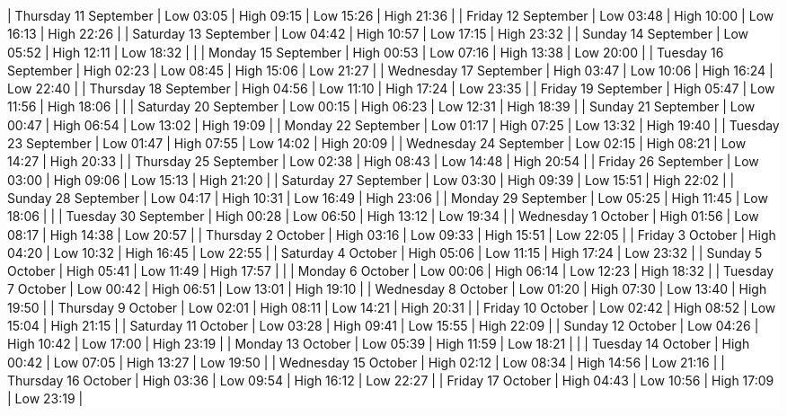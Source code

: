| Thursday 11 September | Low 03:05 | High 09:15 | Low 15:26 | High 21:36 | 
| Friday 12 September | Low 03:48 | High 10:00 | Low 16:13 | High 22:26 | 
| Saturday 13 September | Low 04:42 | High 10:57 | Low 17:15 | High 23:32 | 
| Sunday 14 September | Low 05:52 | High 12:11 | Low 18:32 |  | 
| Monday 15 September | High 00:53 | Low 07:16 | High 13:38 | Low 20:00 | 
| Tuesday 16 September | High 02:23 | Low 08:45 | High 15:06 | Low 21:27 | 
| Wednesday 17 September | High 03:47 | Low 10:06 | High 16:24 | Low 22:40 | 
| Thursday 18 September | High 04:56 | Low 11:10 | High 17:24 | Low 23:35 | 
| Friday 19 September | High 05:47 | Low 11:56 | High 18:06 |  | 
| Saturday 20 September | Low 00:15 | High 06:23 | Low 12:31 | High 18:39 | 
| Sunday 21 September | Low 00:47 | High 06:54 | Low 13:02 | High 19:09 | 
| Monday 22 September | Low 01:17 | High 07:25 | Low 13:32 | High 19:40 | 
| Tuesday 23 September | Low 01:47 | High 07:55 | Low 14:02 | High 20:09 | 
| Wednesday 24 September | Low 02:15 | High 08:21 | Low 14:27 | High 20:33 | 
| Thursday 25 September | Low 02:38 | High 08:43 | Low 14:48 | High 20:54 | 
| Friday 26 September | Low 03:00 | High 09:06 | Low 15:13 | High 21:20 | 
| Saturday 27 September | Low 03:30 | High 09:39 | Low 15:51 | High 22:02 | 
| Sunday 28 September | Low 04:17 | High 10:31 | Low 16:49 | High 23:06 | 
| Monday 29 September | Low 05:25 | High 11:45 | Low 18:06 |  | 
| Tuesday 30 September | High 00:28 | Low 06:50 | High 13:12 | Low 19:34 | 
| Wednesday 1 October | High 01:56 | Low 08:17 | High 14:38 | Low 20:57 | 
| Thursday 2 October | High 03:16 | Low 09:33 | High 15:51 | Low 22:05 | 
| Friday 3 October | High 04:20 | Low 10:32 | High 16:45 | Low 22:55 | 
| Saturday 4 October | High 05:06 | Low 11:15 | High 17:24 | Low 23:32 | 
| Sunday 5 October | High 05:41 | Low 11:49 | High 17:57 |  | 
| Monday 6 October | Low 00:06 | High 06:14 | Low 12:23 | High 18:32 | 
| Tuesday 7 October | Low 00:42 | High 06:51 | Low 13:01 | High 19:10 | 
| Wednesday 8 October | Low 01:20 | High 07:30 | Low 13:40 | High 19:50 | 
| Thursday 9 October | Low 02:01 | High 08:11 | Low 14:21 | High 20:31 | 
| Friday 10 October | Low 02:42 | High 08:52 | Low 15:04 | High 21:15 | 
| Saturday 11 October | Low 03:28 | High 09:41 | Low 15:55 | High 22:09 | 
| Sunday 12 October | Low 04:26 | High 10:42 | Low 17:00 | High 23:19 | 
| Monday 13 October | Low 05:39 | High 11:59 | Low 18:21 |  | 
| Tuesday 14 October | High 00:42 | Low 07:05 | High 13:27 | Low 19:50 | 
| Wednesday 15 October | High 02:12 | Low 08:34 | High 14:56 | Low 21:16 | 
| Thursday 16 October | High 03:36 | Low 09:54 | High 16:12 | Low 22:27 | 
| Friday 17 October | High 04:43 | Low 10:56 | High 17:09 | Low 23:19 | 